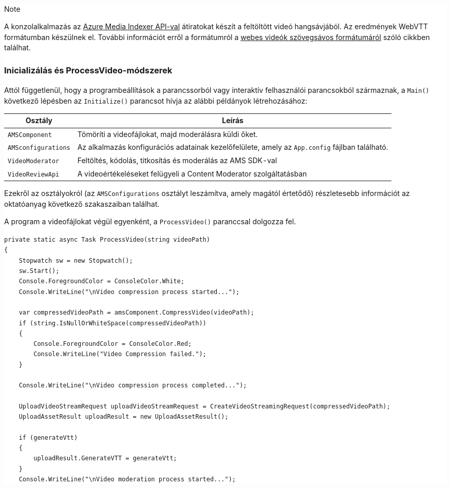 > [!NOTE]
> A konzolalkalmazás az [Azure Media Indexer API-val](https://docs.microsoft.com/azure/media-services/media-services-process-content-with-indexer2) átiratokat készít a feltöltött videó hangsávjából. Az eredmények WebVTT formátumban készülnek el. További információt erről a formátumról a [webes videók szövegsávos formátumáról](https://developer.mozilla.org/en-US/docs/Web/API/WebVTT_API) szóló cikkben találhat.

### <a name="initialize-and-processvideo-methods"></a>Inicializálás és ProcessVideo-módszerek

Attól függetlenül, hogy a programbeállítások a parancssorból vagy interaktív felhasználói parancsokból származnak, a `Main()` következő lépésben az `Initialize()` parancsot hívja az alábbi példányok létrehozásához:

|Osztály|Leírás|
|-|-|
|`AMSComponent`|Tömöríti a videofájlokat, majd moderálásra küldi őket.|
|`AMSconfigurations`|Az alkalmazás konfigurációs adatainak kezelőfelülete, amely az `App.config` fájlban található.|
|`VideoModerator`| Feltöltés, kódolás, titkosítás és moderálás az AMS SDK-val|
|`VideoReviewApi`|A videoértékeléseket felügyeli a Content Moderator szolgáltatásban|

Ezekről az osztályokról (az `AMSConfigurations` osztályt leszámítva, amely magától értetődő) részletesebb információt az oktatóanyag következő szakaszaiban találhat.

A program a videofájlokat végül egyenként, a `ProcessVideo()` paranccsal dolgozza fel.

    private static async Task ProcessVideo(string videoPath)
    {
        Stopwatch sw = new Stopwatch();
        sw.Start();
        Console.ForegroundColor = ConsoleColor.White;
        Console.WriteLine("\nVideo compression process started...");

        var compressedVideoPath = amsComponent.CompressVideo(videoPath);
        if (string.IsNullOrWhiteSpace(compressedVideoPath))
        {
            Console.ForegroundColor = ConsoleColor.Red;
            Console.WriteLine("Video Compression failed.");
        }

        Console.WriteLine("\nVideo compression process completed...");

        UploadVideoStreamRequest uploadVideoStreamRequest = CreateVideoStreamingRequest(compressedVideoPath);
        UploadAssetResult uploadResult = new UploadAssetResult();

        if (generateVtt)
        {
            uploadResult.GenerateVTT = generateVtt;
        }
        Console.WriteLine("\nVideo moderation process started...");
